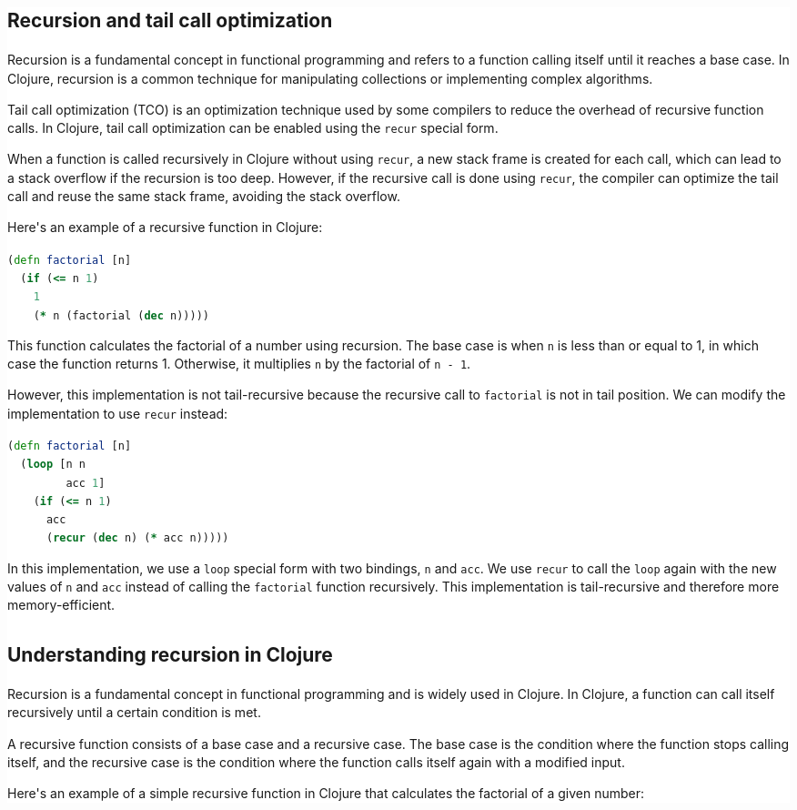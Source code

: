 ## Recursion and tail call optimization

Recursion is a fundamental concept in functional programming and refers to a function calling itself until it reaches a base case. In Clojure, recursion is a common technique for manipulating collections or implementing complex algorithms.

Tail call optimization (TCO) is an optimization technique used by some compilers to reduce the overhead of recursive function calls. In Clojure, tail call optimization can be enabled using the `recur` special form.

When a function is called recursively in Clojure without using `recur`, a new stack frame is created for each call, which can lead to a stack overflow if the recursion is too deep. However, if the recursive call is done using `recur`, the compiler can optimize the tail call and reuse the same stack frame, avoiding the stack overflow.

Here's an example of a recursive function in Clojure:

```clojure
(defn factorial [n]
  (if (<= n 1)
    1
    (* n (factorial (dec n)))))
```

This function calculates the factorial of a number using recursion. The base case is when `n` is less than or equal to 1, in which case the function returns 1. Otherwise, it multiplies `n` by the factorial of `n - 1`.

However, this implementation is not tail-recursive because the recursive call to `factorial` is not in tail position. We can modify the implementation to use `recur` instead:

```clojure
(defn factorial [n]
  (loop [n n
         acc 1]
    (if (<= n 1)
      acc
      (recur (dec n) (* acc n)))))
```

In this implementation, we use a `loop` special form with two bindings, `n` and `acc`. We use `recur` to call the `loop` again with the new values of `n` and `acc` instead of calling the `factorial` function recursively. This implementation is tail-recursive and therefore more memory-efficient.

## Understanding recursion in Clojure

Recursion is a fundamental concept in functional programming and is widely used in Clojure. In Clojure, a function can call itself recursively until a certain condition is met.

A recursive function consists of a base case and a recursive case. The base case is the condition where the function stops calling itself, and the recursive case is the condition where the function calls itself again with a modified input.

Here's an example of a simple recursive function in Clojure that calculates the factorial of a given number:
